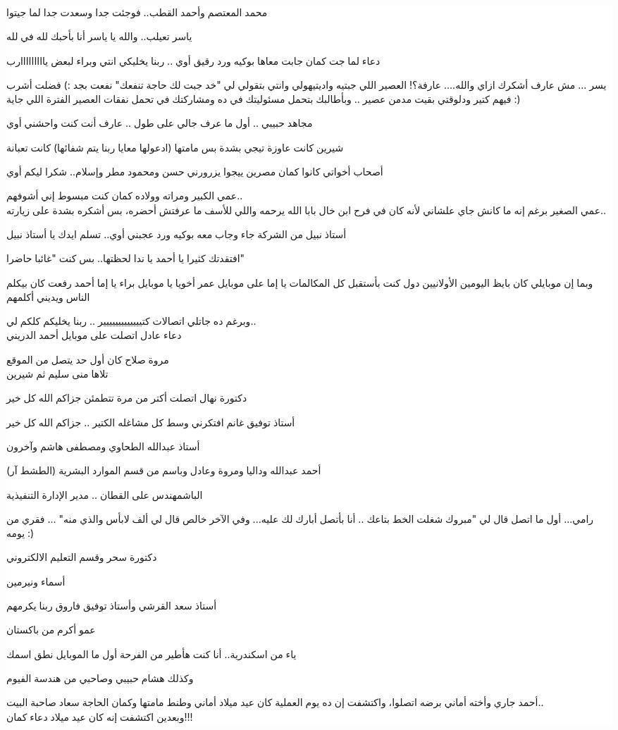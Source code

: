 محمد المعتصم وأحمد القطب.. فوجئت جدا وسعدت جدا لما جيتوا  
  
ياسر تعيلب.. والله يا ياسر أنا بأحبك لله في لله  
  
دعاء لما جت كمان جابت معاها بوكيه ورد رقيق أوي .. ربنا يخليكي انتي وبراء لبعض يااااااااارب  
  
يسر ... مش عارف أشكرك ازاي والله.... عارفة؟! العصير اللي جبتيه واديتيهولي وانتي بتقولي لي "خد جبت لك حاجة تنفعك" نفعت بجد :) فضلت أشرب فيهم كتير ودلوقتي بقيت مدمن عصير .. وبأطالبك بتحمل مسئوليتك في ده ومشاركتك في تحمل نفقات العصير الفترة اللي جاية :)  
  
مجاهد حبيبي .. أول ما عرف جالي على طول .. عارف أنت كنت واحشني أوي  
  
شيرين كانت عاوزة تيجي بشدة بس مامتها (ادعولها معايا ربنا يتم شفائها) كانت تعبانة  
  
أصحاب أخواتي كانوا كمان مصرين ييجوا يزرورني حسن ومحمود مطر وإسلام.. شكرا ليكم أوي  
  
عمي الكبير ومراته وولاده كمان كنت مبسوط إني أشوفهم..  
عمي الصغير برغم إنه ما كانش جاي علشاني لأنه كان في فرح ابن خال بابا الله يرحمه واللي للأسف ما عرفتش أحضره، بس أشكره بشدة على زيارته..  
  
أستاذ نبيل من الشركة جاء وجاب معه بوكيه ورد عجبني أوي.. تسلم ايدك يا أستاذ نبيل  
  
افتقدتك كثيرا يا أحمد يا ندا لحظتها.. بس كنت "غائبا حاضرا"  
  
  
وبما إن موبايلي كان بايظ اليومين الأولانيين دول كنت بأستقبل كل المكالمات يا إما على موبايل عمر أخويا يا موبايل براء يا إما أحمد رفعت كان بيكلم الناس ويديني أكلمهم  
  
وبرغم ده جاتلي اتصالات كتييييييييييييير .. ربنا يخليكم كلكم لي..  
دعاء عادل اتصلت على موبايل أحمد الدريني  
  
مروة صلاح كان أول حد يتصل من الموقع  
تلاها منى سليم ثم شيرين  
  
دكتورة نهال اتصلت أكتر من مرة تتطمئن جزاكم الله كل خير  
  
أستاذ توفيق غانم افتكرني وسط كل مشاغله الكتير .. جزاكم الله كل خير  
  
أستاذ عبدالله الطحاوي ومصطفى هاشم وآخرون  
  
أحمد عبدالله وداليا ومروة وعادل وباسم من قسم الموارد البشرية (الطشط آر)  
  
الباشمهندس على القطان .. مدير الإدارة التنفيذية  
  
رامي... أول ما اتصل قال لي "مبروك شغلت الخط بتاعك .. أنا بأتصل أبارك لك عليه... وفي الآخر خالص قال لي ألف لابأس والذي منه" ... فقري من يومه :)  
  
دكتورة سحر وقسم التعليم الالكتروني  
  
أسماء ونيرمين  
  
أستاذ سعد القرشي وأستاذ توفيق فاروق ربنا يكرمهم  
  
عمو أكرم من باكستان  
  
ياء من اسكندرية.. أنا كنت هأطير من الفرحة أول ما الموبايل نطق اسمك  
  
وكذلك هشام حبيبي وصاحبي من هندسة الفيوم  
  
أحمد جاري وأخته أماني برضه اتصلوا، واكتشفت إن ده يوم العملية كان عيد ميلاد أماني وطنط مامتها وكمان الحاجة سعاد صاحبة البيت..  
وبعدين اكتشفت إنه كان عيد ميلاد دعاء كمان!!!  
  